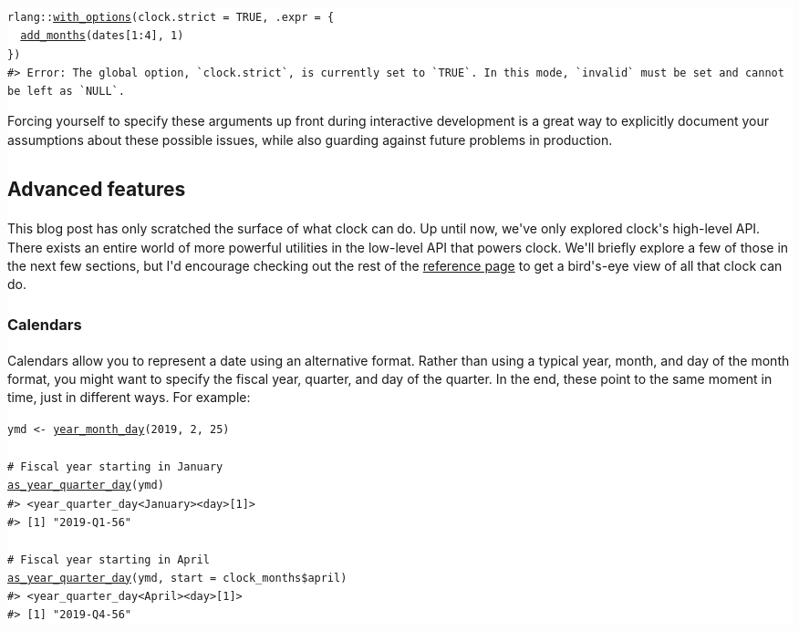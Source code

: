 <pre class='chroma'><code class='language-r' data-lang='r'><span class='nf'>rlang</span><span class='nf'>::</span><span class='nf'><a href='https://rlang.r-lib.org/reference/local_options.html'>with_options</a></span><span class='o'>(</span>clock.strict <span class='o'>=</span> <span class='kc'>TRUE</span>, .expr <span class='o'>=</span> <span class='o'>&#123;</span>
  <span class='nf'><a href='https://rdrr.io/pkg/clock/man/clock-arithmetic.html'>add_months</a></span><span class='o'>(</span><span class='nv'>dates</span><span class='o'>[</span><span class='m'>1</span><span class='o'>:</span><span class='m'>4</span><span class='o'>]</span>, <span class='m'>1</span><span class='o'>)</span>
<span class='o'>&#125;</span><span class='o'>)</span>
<span class='c'>#&gt; Error: The global option, `clock.strict`, is currently set to `TRUE`. In this mode, `invalid` must be set and cannot be left as `NULL`.</span></code></pre>

</div>

Forcing yourself to specify these arguments up front during interactive development is a great way to explicitly document your assumptions about these possible issues, while also guarding against future problems in production.

## Advanced features

This blog post has only scratched the surface of what clock can do. Up until now, we've only explored clock's high-level API. There exists an entire world of more powerful utilities in the low-level API that powers clock. We'll briefly explore a few of those in the next few sections, but I'd encourage checking out the rest of the [reference page](https://r-lib.github.io/clock/reference/index.html) to get a bird's-eye view of all that clock can do.

### Calendars

Calendars allow you to represent a date using an alternative format. Rather than using a typical year, month, and day of the month format, you might want to specify the fiscal year, quarter, and day of the quarter. In the end, these point to the same moment in time, just in different ways. For example:

<div class="highlight">

<pre class='chroma'><code class='language-r' data-lang='r'><span class='nv'>ymd</span> <span class='o'>&lt;-</span> <span class='nf'><a href='https://rdrr.io/pkg/clock/man/year_month_day.html'>year_month_day</a></span><span class='o'>(</span><span class='m'>2019</span>, <span class='m'>2</span>, <span class='m'>25</span><span class='o'>)</span>

<span class='c'># Fiscal year starting in January</span>
<span class='nf'><a href='https://rdrr.io/pkg/clock/man/as_year_quarter_day.html'>as_year_quarter_day</a></span><span class='o'>(</span><span class='nv'>ymd</span><span class='o'>)</span>
<span class='c'>#&gt; &lt;year_quarter_day&lt;January&gt;&lt;day&gt;[1]&gt;</span>
<span class='c'>#&gt; [1] "2019-Q1-56"</span>

<span class='c'># Fiscal year starting in April</span>
<span class='nf'><a href='https://rdrr.io/pkg/clock/man/as_year_quarter_day.html'>as_year_quarter_day</a></span><span class='o'>(</span><span class='nv'>ymd</span>, start <span class='o'>=</span> <span class='nv'>clock_months</span><span class='o'>$</span><span class='nv'>april</span><span class='o'>)</span>
<span class='c'>#&gt; &lt;year_quarter_day&lt;April&gt;&lt;day&gt;[1]&gt;</span>
<span class='c'>#&gt; [1] "2019-Q4-56"</span></code></pre>
